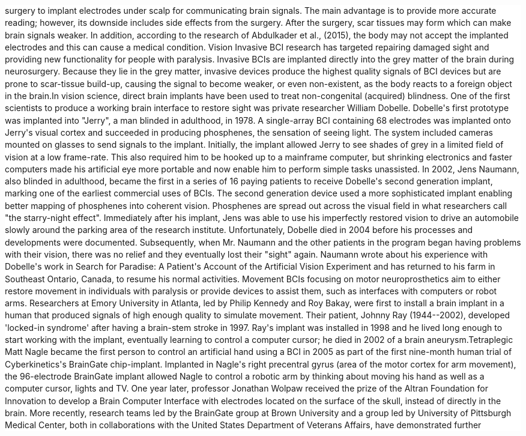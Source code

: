 surgery to implant electrodes under scalp for communicating brain
signals. The main advantage is to provide more accurate reading;
however, its downside includes side effects from the surgery. After the
surgery, scar tissues may form which can make brain signals weaker. In
addition, according to the research of Abdulkader et al., (2015), the
body may not accept the implanted electrodes and this can cause a
medical condition. Vision Invasive BCI research has targeted repairing
damaged sight and providing new functionality for people with paralysis.
Invasive BCIs are implanted directly into the grey matter of the brain
during neurosurgery. Because they lie in the grey matter, invasive
devices produce the highest quality signals of BCI devices but are prone
to scar-tissue build-up, causing the signal to become weaker, or even
non-existent, as the body reacts to a foreign object in the brain.In
vision science, direct brain implants have been used to treat
non-congenital (acquired) blindness. One of the first scientists to
produce a working brain interface to restore sight was private
researcher William Dobelle. Dobelle\'s first prototype was implanted
into \"Jerry\", a man blinded in adulthood, in 1978. A single-array BCI
containing 68 electrodes was implanted onto Jerry\'s visual cortex and
succeeded in producing phosphenes, the sensation of seeing light. The
system included cameras mounted on glasses to send signals to the
implant. Initially, the implant allowed Jerry to see shades of grey in a
limited field of vision at a low frame-rate. This also required him to
be hooked up to a mainframe computer, but shrinking electronics and
faster computers made his artificial eye more portable and now enable
him to perform simple tasks unassisted. In 2002, Jens Naumann, also
blinded in adulthood, became the first in a series of 16 paying patients
to receive Dobelle\'s second generation implant, marking one of the
earliest commercial uses of BCIs. The second generation device used a
more sophisticated implant enabling better mapping of phosphenes into
coherent vision. Phosphenes are spread out across the visual field in
what researchers call \"the starry-night effect\". Immediately after his
implant, Jens was able to use his imperfectly restored vision to drive
an automobile slowly around the parking area of the research institute.
Unfortunately, Dobelle died in 2004 before his processes and
developments were documented. Subsequently, when Mr. Naumann and the
other patients in the program began having problems with their vision,
there was no relief and they eventually lost their \"sight\" again.
Naumann wrote about his experience with Dobelle\'s work in Search for
Paradise: A Patient\'s Account of the Artificial Vision Experiment and
has returned to his farm in Southeast Ontario, Canada, to resume his
normal activities. Movement BCIs focusing on motor neuroprosthetics aim
to either restore movement in individuals with paralysis or provide
devices to assist them, such as interfaces with computers or robot arms.
Researchers at Emory University in Atlanta, led by Philip Kennedy and
Roy Bakay, were first to install a brain implant in a human that
produced signals of high enough quality to simulate movement. Their
patient, Johnny Ray (1944--2002), developed \'locked-in syndrome\' after
having a brain-stem stroke in 1997. Ray\'s implant was installed in 1998
and he lived long enough to start working with the implant, eventually
learning to control a computer cursor; he died in 2002 of a brain
aneurysm.Tetraplegic Matt Nagle became the first person to control an
artificial hand using a BCI in 2005 as part of the first nine-month
human trial of Cyberkinetics\'s BrainGate chip-implant. Implanted in
Nagle\'s right precentral gyrus (area of the motor cortex for arm
movement), the 96-electrode BrainGate implant allowed Nagle to control a
robotic arm by thinking about moving his hand as well as a computer
cursor, lights and TV. One year later, professor Jonathan Wolpaw
received the prize of the Altran Foundation for Innovation to develop a
Brain Computer Interface with electrodes located on the surface of the
skull, instead of directly in the brain. More recently, research teams
led by the BrainGate group at Brown University and a group led by
University of Pittsburgh Medical Center, both in collaborations with the
United States Department of Veterans Affairs, have demonstrated further